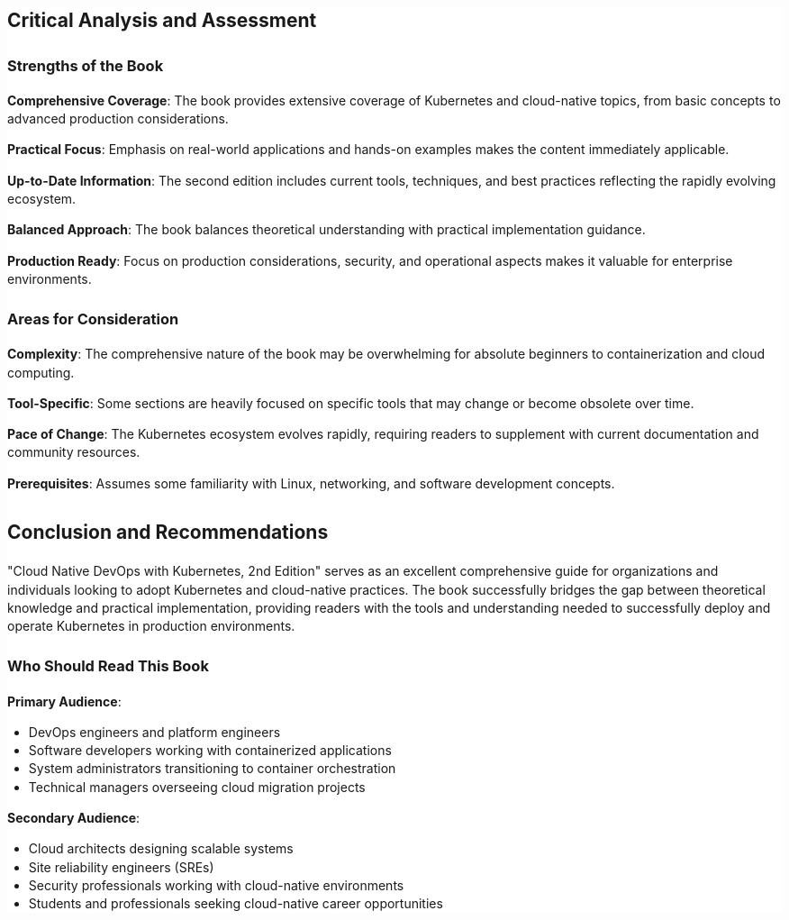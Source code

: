 ## Critical Analysis and Assessment

### Strengths of the Book

**Comprehensive Coverage**: The book provides extensive coverage of Kubernetes and cloud-native topics, from basic concepts to advanced production considerations.

**Practical Focus**: Emphasis on real-world applications and hands-on examples makes the content immediately applicable.

**Up-to-Date Information**: The second edition includes current tools, techniques, and best practices reflecting the rapidly evolving ecosystem.

**Balanced Approach**: The book balances theoretical understanding with practical implementation guidance.

**Production Ready**: Focus on production considerations, security, and operational aspects makes it valuable for enterprise environments.

### Areas for Consideration

**Complexity**: The comprehensive nature of the book may be overwhelming for absolute beginners to containerization and cloud computing.

**Tool-Specific**: Some sections are heavily focused on specific tools that may change or become obsolete over time.

**Pace of Change**: The Kubernetes ecosystem evolves rapidly, requiring readers to supplement with current documentation and community resources.

**Prerequisites**: Assumes some familiarity with Linux, networking, and software development concepts.

## Conclusion and Recommendations

"Cloud Native DevOps with Kubernetes, 2nd Edition" serves as an excellent comprehensive guide for organizations and individuals looking to adopt Kubernetes and cloud-native practices. The book successfully bridges the gap between theoretical knowledge and practical implementation, providing readers with the tools and understanding needed to successfully deploy and operate Kubernetes in production environments.

### Who Should Read This Book

**Primary Audience**:
- DevOps engineers and platform engineers
- Software developers working with containerized applications
- System administrators transitioning to container orchestration
- Technical managers overseeing cloud migration projects

**Secondary Audience**:
- Cloud architects designing scalable systems
- Site reliability engineers (SREs)
- Security professionals working with cloud-native environments
- Students and professionals seeking cloud-native career opportunities
